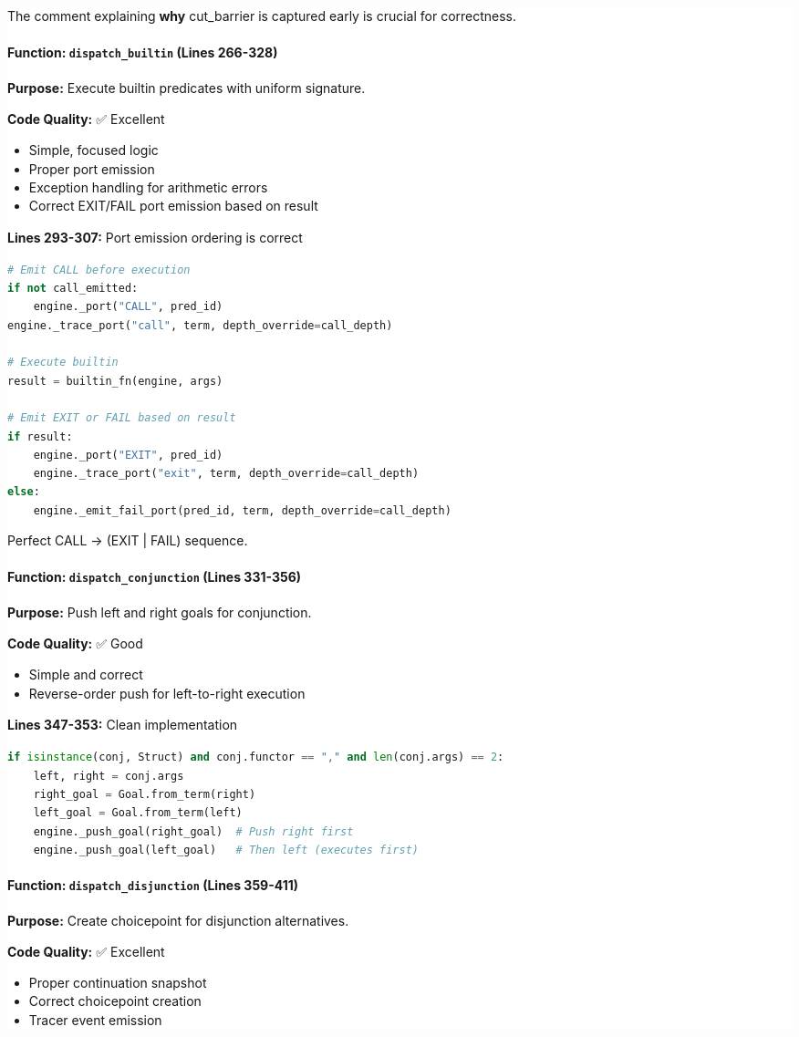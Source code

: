 The comment explaining **why** cut_barrier is captured early is crucial for correctness.

#### **Function: `dispatch_builtin`** (Lines 266-328)

**Purpose:** Execute builtin predicates with uniform signature.

**Code Quality:** ✅ Excellent
- Simple, focused logic
- Proper port emission
- Exception handling for arithmetic errors
- Correct EXIT/FAIL port emission based on result

**Lines 293-307:** Port emission ordering is correct
```python
# Emit CALL before execution
if not call_emitted:
    engine._port("CALL", pred_id)
engine._trace_port("call", term, depth_override=call_depth)

# Execute builtin
result = builtin_fn(engine, args)

# Emit EXIT or FAIL based on result
if result:
    engine._port("EXIT", pred_id)
    engine._trace_port("exit", term, depth_override=call_depth)
else:
    engine._emit_fail_port(pred_id, term, depth_override=call_depth)
```

Perfect CALL → (EXIT | FAIL) sequence.

#### **Function: `dispatch_conjunction`** (Lines 331-356)

**Purpose:** Push left and right goals for conjunction.

**Code Quality:** ✅ Good
- Simple and correct
- Reverse-order push for left-to-right execution

**Lines 347-353:** Clean implementation
```python
if isinstance(conj, Struct) and conj.functor == "," and len(conj.args) == 2:
    left, right = conj.args
    right_goal = Goal.from_term(right)
    left_goal = Goal.from_term(left)
    engine._push_goal(right_goal)  # Push right first
    engine._push_goal(left_goal)   # Then left (executes first)
```

#### **Function: `dispatch_disjunction`** (Lines 359-411)

**Purpose:** Create choicepoint for disjunction alternatives.

**Code Quality:** ✅ Excellent
- Proper continuation snapshot
- Correct choicepoint creation
- Tracer event emission
